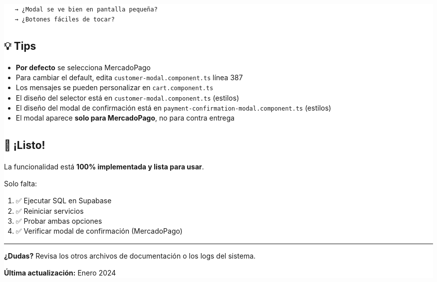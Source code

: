 ```
   → ¿Modal se ve bien en pantalla pequeña?
   → ¿Botones fáciles de tocar?
```

## 💡 Tips

- **Por defecto** se selecciona MercadoPago
- Para cambiar el default, edita `customer-modal.component.ts` línea 387
- Los mensajes se pueden personalizar en `cart.component.ts`
- El diseño del selector está en `customer-modal.component.ts` (estilos)
- El diseño del modal de confirmación está en `payment-confirmation-modal.component.ts` (estilos)
- El modal aparece **solo para MercadoPago**, no para contra entrega

## 🚀 ¡Listo!

La funcionalidad está **100% implementada y lista para usar**.

Solo falta:
1. ✅ Ejecutar SQL en Supabase
2. ✅ Reiniciar servicios
3. ✅ Probar ambas opciones
4. ✅ Verificar modal de confirmación (MercadoPago)

---

**¿Dudas?** Revisa los otros archivos de documentación o los logs del sistema.

**Última actualización:** Enero 2024
